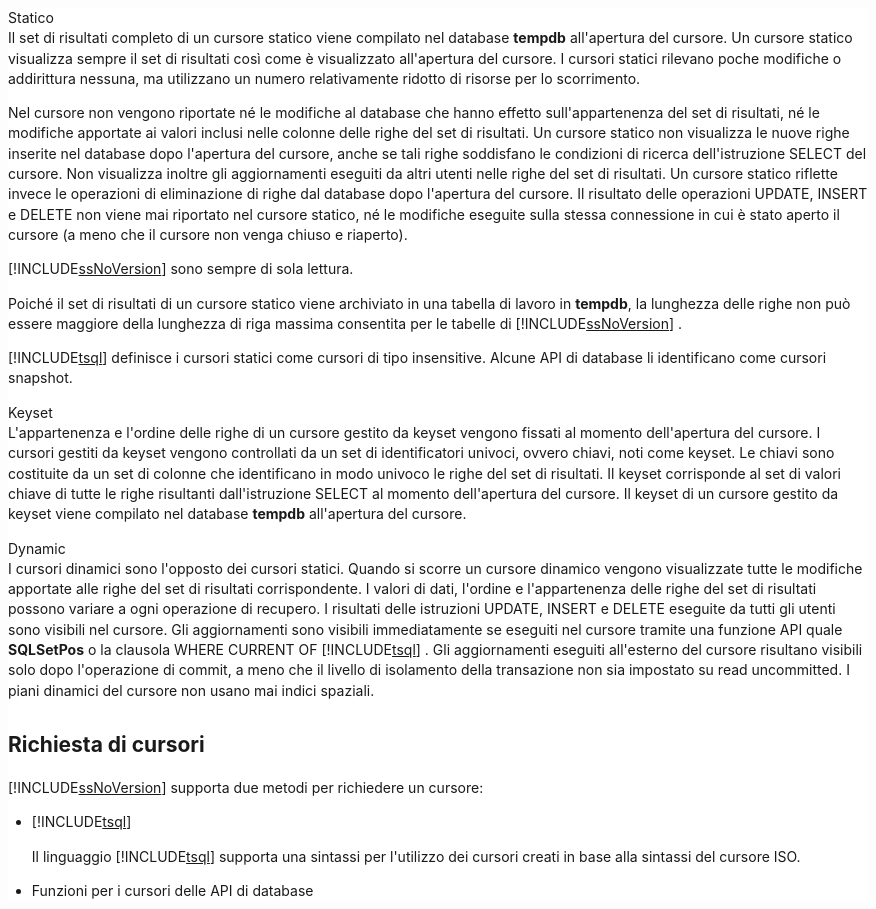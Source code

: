  Statico  
 Il set di risultati completo di un cursore statico viene compilato nel database **tempdb** all'apertura del cursore. Un cursore statico visualizza sempre il set di risultati così come è visualizzato all'apertura del cursore. I cursori statici rilevano poche modifiche o addirittura nessuna, ma utilizzano un numero relativamente ridotto di risorse per lo scorrimento.  
  
 Nel cursore non vengono riportate né le modifiche al database che hanno effetto sull'appartenenza del set di risultati, né le modifiche apportate ai valori inclusi nelle colonne delle righe del set di risultati. Un cursore statico non visualizza le nuove righe inserite nel database dopo l'apertura del cursore, anche se tali righe soddisfano le condizioni di ricerca dell'istruzione SELECT del cursore. Non visualizza inoltre gli aggiornamenti eseguiti da altri utenti nelle righe del set di risultati. Un cursore statico riflette invece le operazioni di eliminazione di righe dal database dopo l'apertura del cursore. Il risultato delle operazioni UPDATE, INSERT e DELETE non viene mai riportato nel cursore statico, né le modifiche eseguite sulla stessa connessione in cui è stato aperto il cursore (a meno che il cursore non venga chiuso e riaperto).  
  
 [!INCLUDE[ssNoVersion](../includes/ssnoversion-md.md)] sono sempre di sola lettura.  
  
 Poiché il set di risultati di un cursore statico viene archiviato in una tabella di lavoro in **tempdb**, la lunghezza delle righe non può essere maggiore della lunghezza di riga massima consentita per le tabelle di [!INCLUDE[ssNoVersion](../includes/ssnoversion-md.md)] .  
  
 [!INCLUDE[tsql](../includes/tsql-md.md)] definisce i cursori statici come cursori di tipo insensitive. Alcune API di database li identificano come cursori snapshot.  
  
 Keyset  
 L'appartenenza e l'ordine delle righe di un cursore gestito da keyset vengono fissati al momento dell'apertura del cursore. I cursori gestiti da keyset vengono controllati da un set di identificatori univoci, ovvero chiavi, noti come keyset. Le chiavi sono costituite da un set di colonne che identificano in modo univoco le righe del set di risultati. Il keyset corrisponde al set di valori chiave di tutte le righe risultanti dall'istruzione SELECT al momento dell'apertura del cursore. Il keyset di un cursore gestito da keyset viene compilato nel database **tempdb** all'apertura del cursore.  
  
 Dynamic  
 I cursori dinamici sono l'opposto dei cursori statici. Quando si scorre un cursore dinamico vengono visualizzate tutte le modifiche apportate alle righe del set di risultati corrispondente. I valori di dati, l'ordine e l'appartenenza delle righe del set di risultati possono variare a ogni operazione di recupero. I risultati delle istruzioni UPDATE, INSERT e DELETE eseguite da tutti gli utenti sono visibili nel cursore. Gli aggiornamenti sono visibili immediatamente se eseguiti nel cursore tramite una funzione API quale **SQLSetPos** o la clausola WHERE CURRENT OF [!INCLUDE[tsql](../includes/tsql-md.md)] . Gli aggiornamenti eseguiti all'esterno del cursore risultano visibili solo dopo l'operazione di commit, a meno che il livello di isolamento della transazione non sia impostato su read uncommitted. I piani dinamici del cursore non usano mai indici spaziali.  
  
## <a name="requesting-a-cursor"></a>Richiesta di cursori  
 [!INCLUDE[ssNoVersion](../includes/ssnoversion-md.md)] supporta due metodi per richiedere un cursore:  
  
-   [!INCLUDE[tsql](../includes/tsql-md.md)]  
  
     Il linguaggio [!INCLUDE[tsql](../includes/tsql-md.md)] supporta una sintassi per l'utilizzo dei cursori creati in base alla sintassi del cursore ISO.  
  
-   Funzioni per i cursori delle API di database  
  